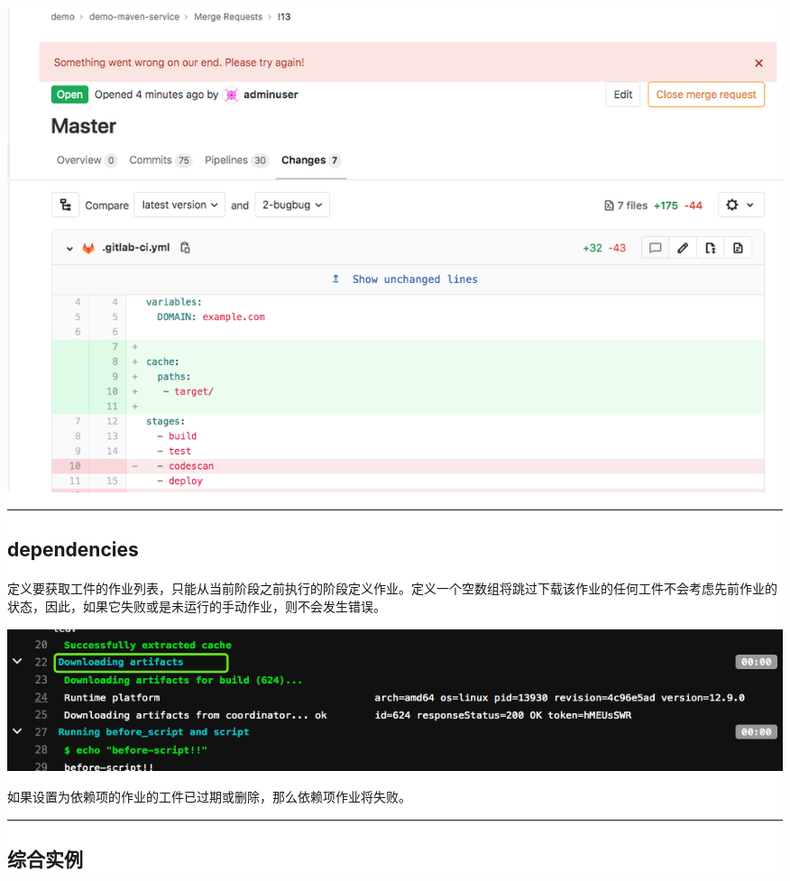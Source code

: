 ![images](images/04-31.png)

---

## dependencies

定义要获取工件的作业列表，只能从当前阶段之前执行的阶段定义作业。定义一个空数组将跳过下载该作业的任何工件不会考虑先前作业的状态，因此，如果它失败或是未运行的手动作业，则不会发生错误。

![images](images/04-32.png)

如果设置为依赖项的作业的工件已过期或删除，那么依赖项作业将失败。

---

## 综合实例
